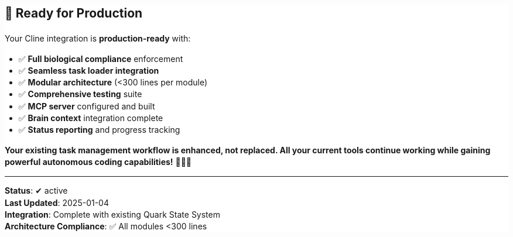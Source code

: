 ## 🎉 **Ready for Production**

Your Cline integration is **production-ready** with:

- ✅ **Full biological compliance** enforcement
- ✅ **Seamless task loader integration** 
- ✅ **Modular architecture** (<300 lines per module)
- ✅ **Comprehensive testing** suite
- ✅ **MCP server** configured and built
- ✅ **Brain context** integration complete
- ✅ **Status reporting** and progress tracking

**Your existing task management workflow is enhanced, not replaced. All your current tools continue working while gaining powerful autonomous coding capabilities!** 🚀🧠✨

---

**Status**: ✔ active  
**Last Updated**: 2025-01-04  
**Integration**: Complete with existing Quark State System  
**Architecture Compliance**: ✅ All modules <300 lines